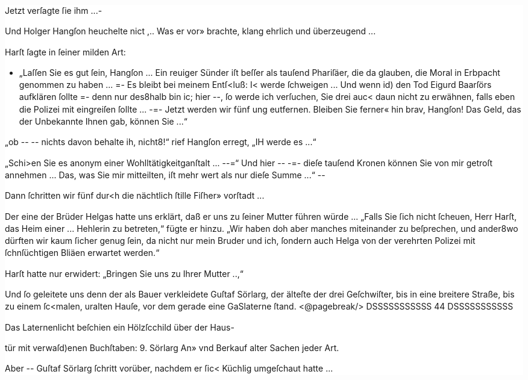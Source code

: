 Jetzt verſagte ſie ihm ...-

Und Holger Hangſon heuchelte nict ,.. Was er vor»
brachte, klang ehrlich und überzeugend ...

Harſt ſagte in ſeiner milden Art:

- „Laſſen Sie es gut ſein, Hangſon ... Ein reuiger Sünder
iſt beſſer als tauſend Phariſäer, die da glauben, die Moral
in Erbpacht genommen zu haben ... =- Es bleibt bei meinem
Entſ<luß: I< werde ſchweigen ... Und wenn id) den Tod
Eigurd Baarſörs aufklären ſollte =- denn nur des8halb bin
ic; hier --, ſo werde ich verſuchen, Sie drei auc< daun nicht
zu erwähnen, falls eben die Polizei mit eingreiſen ſollte ...
-=- Jetzt werden wir fünf ung eutfernen. Bleiben Sie ferner«
hin brav, Hangſon! Das Geld, das der Unbekannte Ihnen
gab, können Sie ...“

„ob -- -- nichts davon behalte ih, nicht8!“ rief Hangſon
erregt, „IH werde es ...“

„Schi>en Sie es anonym einer Wohlltätigkeitganſtalt ...
--=“ Und hier -- -=- dieſe tauſend Kronen können Sie von mir
getroſt annehmen ... Das, was Sie mir mitteilten, iſt mehr
wert als nur dieſe Summe ...“ --

Dann ſchritten wir fünf dur<h die nächtlich ſtille Fiſher»
vorſtadt ...

Der eine der Brüder Helgas hatte uns erklärt, daß er
uns zu ſeiner Mutter führen würde ... „Falls Sie ſich
nicht ſcheuen, Herr Harſt, das Heim einer ... Hehlerin zu
betreten,“ fügte er hinzu. „Wir haben doh aber manches
miteinander zu beſprechen, und ander8wo dürften wir kaum
ſicher genug ſein, da nicht nur mein Bruder und ich, ſondern
auch Helga von der verehrten Polizei mit ſchnſüchtigen Bliäen
erwartet werden.“

Harſt hatte nur erwidert: „Bringen Sie uns zu Ihrer
Mutter ..,“

Und ſo geleitete uns denn der als Bauer verkleidete
Guſtaf Sörlarg, der älteſte der drei Geſchwiſter, bis in eine
breitere Straße, bis zu einem ſc<malen, uralten Hauſe, vor
dem gerade eine GaSlaterne ſtand.
<@pagebreak/>
DSSSSSSSSSSS 44 DSSSSSSSSSSS

Das Laternenlicht beſchien ein Hölzſcchild über der Haus-

tür mit verwaſd)enen Buchſtaben:
9. Sörlarg
An» vnd Berkauf alter Sachen jeder Art.

Aber -- Guſtaf Sörlarg ſchritt vorüber, nachdem er ſic<
Küchlig umgeſchaut hatte ...
